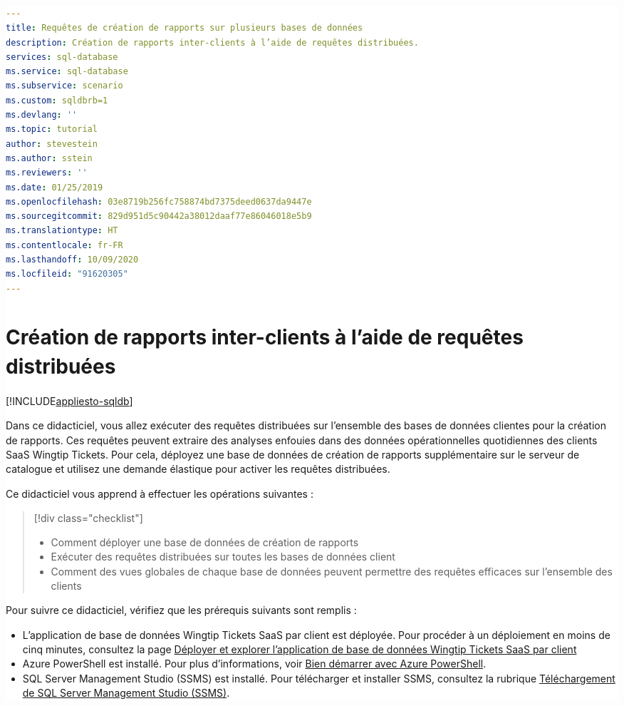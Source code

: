 ```yaml
---
title: Requêtes de création de rapports sur plusieurs bases de données
description: Création de rapports inter-clients à l’aide de requêtes distribuées.
services: sql-database
ms.service: sql-database
ms.subservice: scenario
ms.custom: sqldbrb=1
ms.devlang: ''
ms.topic: tutorial
author: stevestein
ms.author: sstein
ms.reviewers: ''
ms.date: 01/25/2019
ms.openlocfilehash: 03e8719b256fc758874bd7375deed0637da9447e
ms.sourcegitcommit: 829d951d5c90442a38012daaf77e86046018e5b9
ms.translationtype: HT
ms.contentlocale: fr-FR
ms.lasthandoff: 10/09/2020
ms.locfileid: "91620305"
---
```

# <a name="cross-tenant-reporting-using-distributed-queries"></a>Création de rapports inter-clients à l’aide de requêtes distribuées
[!INCLUDE[appliesto-sqldb](../includes/appliesto-sqldb.md)]

Dans ce didacticiel, vous allez exécuter des requêtes distribuées sur l’ensemble des bases de données clientes pour la création de rapports. Ces requêtes peuvent extraire des analyses enfouies dans des données opérationnelles quotidiennes des clients SaaS Wingtip Tickets. Pour cela, déployez une base de données de création de rapports supplémentaire sur le serveur de catalogue et utilisez une demande élastique pour activer les requêtes distribuées.


Ce didacticiel vous apprend à effectuer les opérations suivantes :

> [!div class="checklist"]
> 
> * Comment déployer une base de données de création de rapports
> * Exécuter des requêtes distribuées sur toutes les bases de données client
> * Comment des vues globales de chaque base de données peuvent permettre des requêtes efficaces sur l’ensemble des clients


Pour suivre ce didacticiel, vérifiez que les prérequis suivants sont remplis :


* L’application de base de données Wingtip Tickets SaaS par client est déployée. Pour procéder à un déploiement en moins de cinq minutes, consultez la page [Déployer et explorer l’application de base de données Wingtip Tickets SaaS par client](../../sql-database/saas-dbpertenant-get-started-deploy.md)
* Azure PowerShell est installé. Pour plus d’informations, voir [Bien démarrer avec Azure PowerShell](https://docs.microsoft.com/powershell/azure/get-started-azureps).
* SQL Server Management Studio (SSMS) est installé. Pour télécharger et installer SSMS, consultez la rubrique [Téléchargement de SQL Server Management Studio (SSMS)](https://docs.microsoft.com/sql/ssms/download-sql-server-management-studio-ssms).
